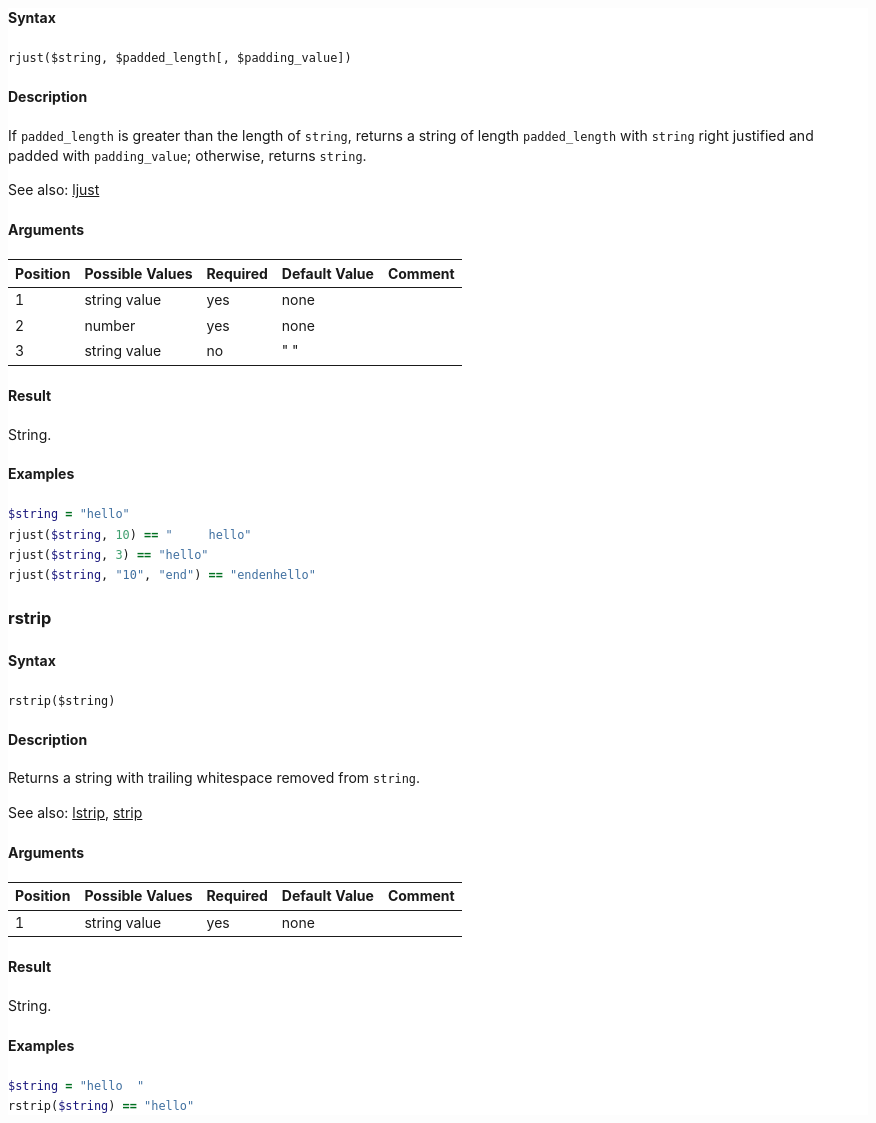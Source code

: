 #### Syntax

`rjust($string, $padded_length[, $padding_value])`

#### Description

If `padded_length` is greater than the length of `string`, returns a string of length `padded_length` with `string` right justified and padded with `padding_value`; otherwise, returns `string`.

See also: [ljust](#string-manipulation-ljust)

#### Arguments

Position | Possible Values | Required | Default Value | Comment
-------- | --------------- | -------- | ------------- | -------
1 | string value | yes | none |
2 | number | yes | none |
3 | string value | no | " " |

#### Result

String.

#### Examples

~~~ ruby
$string = "hello"
rjust($string, 10) == "     hello"
rjust($string, 3) == "hello"
rjust($string, "10", "end") == "endenhello"
~~~

### rstrip

#### Syntax

`rstrip($string)`

#### Description

Returns a string with trailing whitespace removed from `string`.

See also: [lstrip](#string-manipulation-lstrip), [strip](#string-manipulation-strip)

#### Arguments

Position | Possible Values | Required | Default Value | Comment
-------- | --------------- | -------- | ------------- | -------
1 | string value | yes | none |

#### Result

String.

#### Examples

~~~ ruby
$string = "hello  "
rstrip($string) == "hello"
~~~
